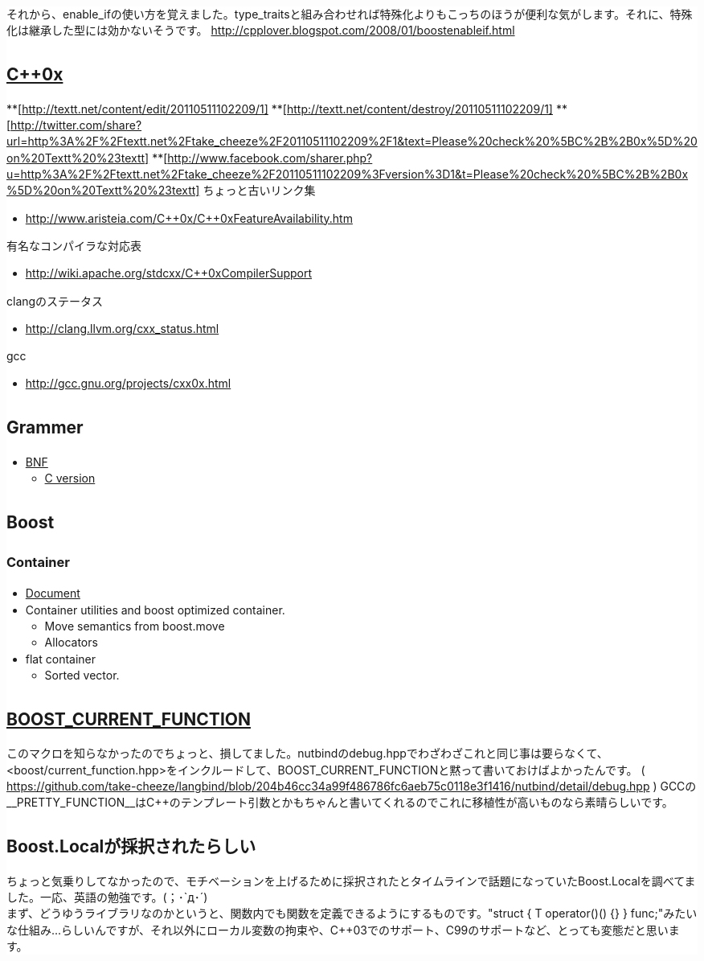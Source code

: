 それから、enable_ifの使い方を覚えました。type_traitsと組み合わせれば特殊化よりもこっちのほうが便利な気がします。それに、特殊化は継承した型には効かないそうです。 
http://cpplover.blogspot.com/2008/01/boostenableif.html

## [C++0x](http://textt.net/take_cheeze/20110511102209/1)

**[http://textt.net/content/edit/20110511102209/1]
**[http://textt.net/content/destroy/20110511102209/1]
**[http://twitter.com/share?url=http%3A%2F%2Ftextt.net%2Ftake_cheeze%2F20110511102209%2F1&text=Please%20check%20%5BC%2B%2B0x%5D%20on%20Textt%20%23textt]
**[http://www.facebook.com/sharer.php?u=http%3A%2F%2Ftextt.net%2Ftake_cheeze%2F20110511102209%3Fversion%3D1&t=Please%20check%20%5BC%2B%2B0x%5D%20on%20Textt%20%23textt]
ちょっと古いリンク集 
- http://www.aristeia.com/C++0x/C++0xFeatureAvailability.htm

有名なコンパイラな対応表 
- http://wiki.apache.org/stdcxx/C++0xCompilerSupport

clangのステータス 
- http://clang.llvm.org/cxx_status.html

gcc  
- http://gcc.gnu.org/projects/cxx0x.html


## Grammer
* [BNF](http://www.csci.csusb.edu/dick/doc/Cpp.bnf)
  * [C version](http://www.csci.csusb.edu/dick/samples/c.syntax.html)

## Boost

### Container
* [Document](http://www.boost.org/doc/libs/release/doc/html/container.html)
* Container utilities and boost optimized container.
  * Move semantics from boost.move
  * Allocators
* flat container
  * Sorted vector.

## [BOOST_CURRENT_FUNCTION](http://textt.net/take_cheeze/20101027154606/14)
このマクロを知らなかったのでちょっと、損してました。nutbindのdebug.hppでわざわざこれと同じ事は要らなくて、<boost/current_function.hpp>をインクルードして、BOOST_CURRENT_FUNCTIONと黙って書いておけばよかったんです。
( https://github.com/take-cheeze/langbind/blob/204b46cc34a99f486786fc6aeb75c0118e3f1416/nutbind/detail/debug.hpp ) 
GCCの__PRETTY_FUNCTION__はC++のテンプレート引数とかもちゃんと書いてくれるのでこれに移植性が高いものなら素晴らしいです。

## Boost.Localが採択されたらしい
ちょっと気乗りしてなかったので、モチベーションを上げるために採択されたとタイムラインで話題になっていたBoost.Localを調べてました。一応、英語の勉強です。(；･`д･´)  
まず、どうゆうライブラリなのかというと、関数内でも関数を定義できるようにするものです。"struct { T operator()() {} } func;"みたいな仕組み...らしいんですが、それ以外にローカル変数の拘束や、C++03でのサポート、C99のサポートなど、とっても変態だと思います。 
